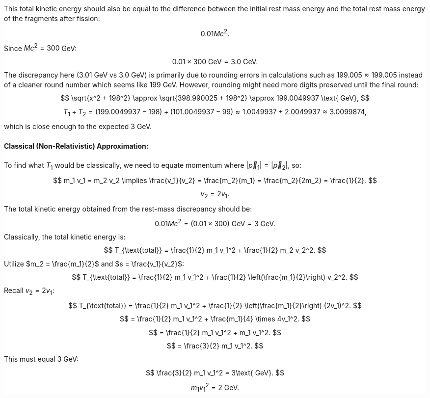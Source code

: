 This total kinetic energy should also be equal to the difference between the initial rest mass energy and the total rest mass energy of the fragments after fission:
$$
0.01Mc^2.
$$
Since $Mc^2 = 300$ GeV:
$$
0.01 \times 300 \text{ GeV} = 3\text{.}0\text{ GeV}.
$$
The discrepancy here (3.01 GeV vs 3.0 GeV) is primarily due to rounding errors in calculations such as $199.005 \approx 199.005$ instead of a cleaner round number which seems like $199\text{ GeV}$. However, rounding might need more digits preserved until the final round:
$$
\sqrt{x^2 + 198^2} \approx \sqrt{398.990025 + 198^2} \approx 199.0049937 \text{ GeV},
$$
$$
T_1 + T_2 = (199.0049937 - 198) + (101.0049937 - 99) \approx 1.0049937 + 2.0049937 \approx 3.0099874,
$$
which is close enough to the expected $3\text{ GeV}$.

#### Classical (Non-Relativistic) Approximation:

To find what $T_1$ would be classically, we need to equate momentum where $|\vec{p}_1| = |\vec{p}_2|$, so:
$$
m_1 v_1 = m_2 v_2 \implies \frac{v_1}{v_2} = \frac{m_2}{m_1} = \frac{m_2}{2m_2} = \frac{1}{2}.
$$
$$
v_2 = 2v_1.
$$
The total kinetic energy obtained from the rest-mass discrepancy should be:
$$
0.01Mc^2 = (0.01 \times 300) \text{ GeV} = 3\text{ GeV}.
$$
Classically, the total kinetic energy is:
$$
T_{\text{total}} = \frac{1}{2} m_1 v_1^2 + \frac{1}{2} m_2 v_2^2.
$$
Utilize $m_2 = \frac{m_1}{2}$ and $s = \frac{v_1}{v_2}$:
$$
T_{\text{total}} = \frac{1}{2} m_1 v_1^2 + \frac{1}{2} \left(\frac{m_1}{2}\right) v_2^2.
$$
Recall $v_2 = 2v_1$:
$$
T_{\text{total}} = \frac{1}{2} m_1 v_1^2 + \frac{1}{2} \left(\frac{m_1}{2}\right) (2v_1)^2.
$$
$$
= \frac{1}{2} m_1 v_1^2 + \frac{m_1}{4} \times 4v_1^2.
$$
$$
= \frac{1}{2} m_1 v_1^2 + m_1 v_1^2.
$$
$$
= \frac{3}{2} m_1 v_1^2.
$$
This must equal $3\text{ GeV}$:
$$
\frac{3}{2} m_1 v_1^2 = 3\text{ GeV}.
$$
$$
m_1 v_1^2 = 2\text{ GeV}.
$$